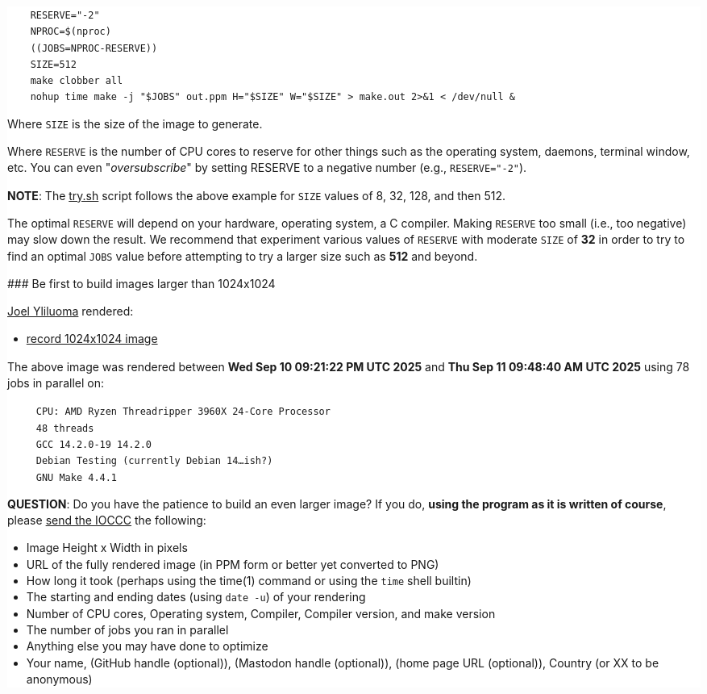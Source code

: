 ``` <!---sh-->
    RESERVE="-2"
    NPROC=$(nproc)
    ((JOBS=NPROC-RESERVE))
    SIZE=512
    make clobber all
    nohup time make -j "$JOBS" out.ppm H="$SIZE" W="$SIZE" > make.out 2>&1 < /dev/null &
```

Where `SIZE` is the size of the image to generate.

Where `RESERVE` is the number of CPU cores to reserve for other things
such as the operating system, daemons, terminal window, etc.  You can even
"_oversubscribe_" by setting RESERVE to a negative number (e.g., `RESERVE="-2"`).

**NOTE**: The [try.sh](%%REPO_URL%%/2024/endoh1/try.sh) script follows the above
example for `SIZE` values of 8, 32, 128, and then 512.

The optimal `RESERVE` will depend on your hardware, operating system,
a C compiler.  Making `RESERVE` too small (i.e., too negative) may slow
down the result.  We recommend that experiment various values of `RESERVE`
with moderate `SIZE` of **32** in order to try to find an optimal `JOBS`
value before attempting to try a larger size such as **512** and beyond.


<div id="larger">
### Be first to build images larger than 1024x1024
</div>

[Joel Yliluoma](../../thanks-for-help.html#bisqwit) rendered:

- [record 1024x1024 image](endoh1-1024.png)

The above image was rendered between **Wed Sep 10 09:21:22 PM UTC 2025** and
**Thu Sep 11 09:48:40 AM UTC 2025** using 78 jobs in parallel on:

```
     CPU: AMD Ryzen Threadripper 3960X 24-Core Processor
     48 threads
     GCC 14.2.0-19 14.2.0
     Debian Testing (currently Debian 14…ish?)
     GNU Make 4.4.1
 ```

**QUESTION**: Do you have the patience to build an even larger image?
If you do, **using the program as it is written of course**, please [send the IOCCC](../../judges.html)
the following:

* Image Height x Width in pixels
* URL of the fully rendered image (in PPM form or better yet converted to PNG)
* How long it took (perhaps using the time(1) command or using the `time` shell builtin)
* The starting and ending dates (using `date -u`) of your rendering
* Number of CPU cores, Operating system, Compiler, Compiler version, and make version
* The number of jobs you ran in parallel
* Anything else you may have done to optimize
* Your name, (GitHub handle (optional)), (Mastodon handle (optional)), (home page URL (optional)), Country (or XX to be anonymous)
